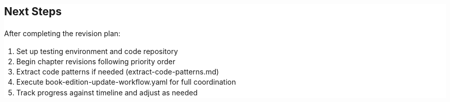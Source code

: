## Next Steps

After completing the revision plan:

1. Set up testing environment and code repository
2. Begin chapter revisions following priority order
3. Extract code patterns if needed (extract-code-patterns.md)
4. Execute book-edition-update-workflow.yaml for full coordination
5. Track progress against timeline and adjust as needed
